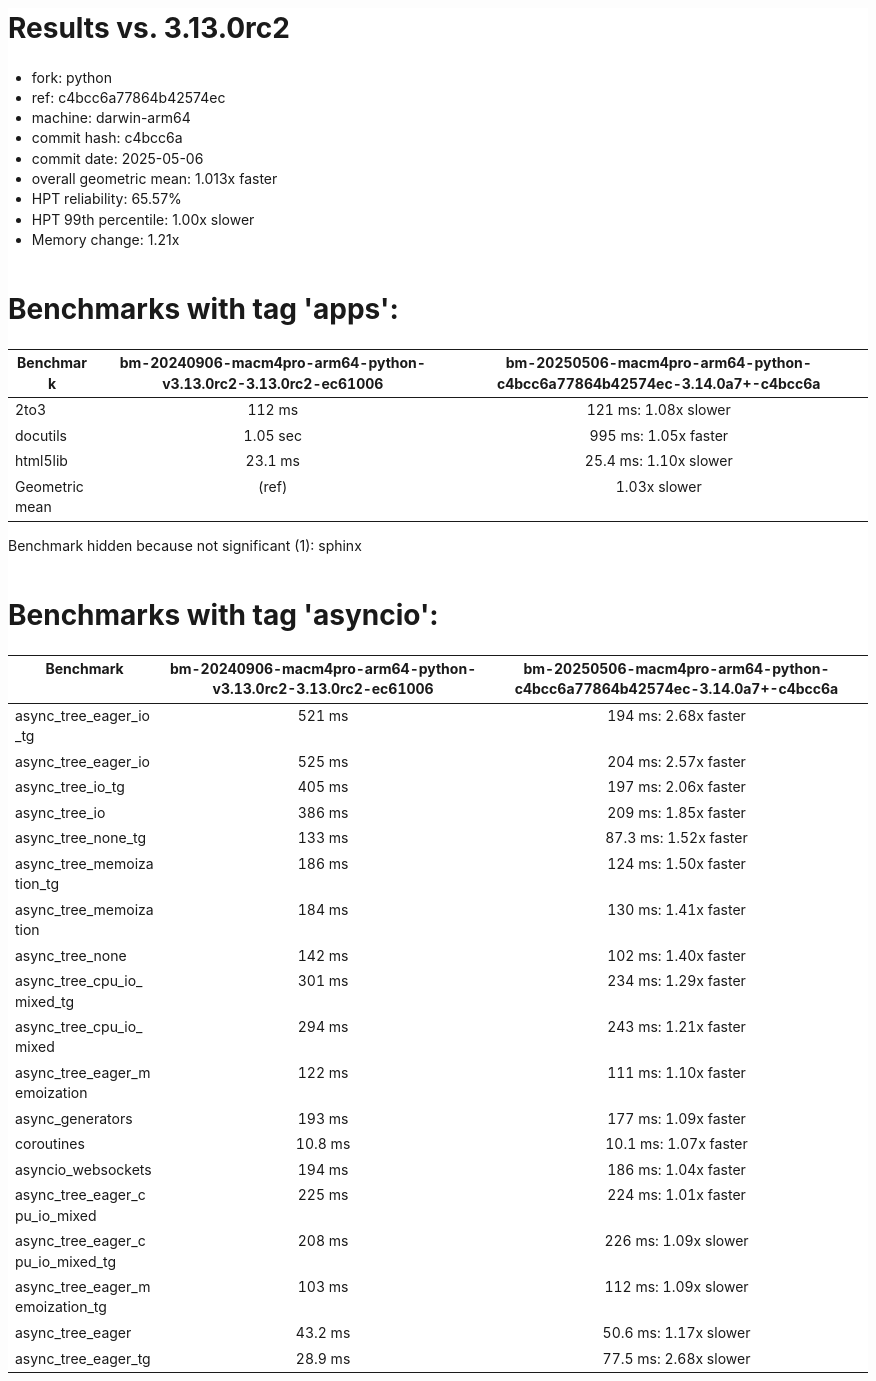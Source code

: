 # Results vs. 3.13.0rc2

- fork: python
- ref: c4bcc6a77864b42574ec
- machine: darwin-arm64
- commit hash: c4bcc6a
- commit date: 2025-05-06
- overall geometric mean: 1.013x faster
- HPT reliability: 65.57%
- HPT 99th percentile: 1.00x slower
- Memory change: 1.21x

Benchmarks with tag 'apps':
===========================

| Benchmark      | bm-20240906-macm4pro-arm64-python-v3.13.0rc2-3.13.0rc2-ec61006 | bm-20250506-macm4pro-arm64-python-c4bcc6a77864b42574ec-3.14.0a7+-c4bcc6a |
|----------------|:--------------------------------------------------------------:|:------------------------------------------------------------------------:|
| 2to3           | 112 ms                                                         | 121 ms: 1.08x slower                                                     |
| docutils       | 1.05 sec                                                       | 995 ms: 1.05x faster                                                     |
| html5lib       | 23.1 ms                                                        | 25.4 ms: 1.10x slower                                                    |
| Geometric mean | (ref)                                                          | 1.03x slower                                                             |

Benchmark hidden because not significant (1): sphinx

Benchmarks with tag 'asyncio':
==============================

| Benchmark                        | bm-20240906-macm4pro-arm64-python-v3.13.0rc2-3.13.0rc2-ec61006 | bm-20250506-macm4pro-arm64-python-c4bcc6a77864b42574ec-3.14.0a7+-c4bcc6a |
|----------------------------------|:--------------------------------------------------------------:|:------------------------------------------------------------------------:|
| async_tree_eager_io_tg           | 521 ms                                                         | 194 ms: 2.68x faster                                                     |
| async_tree_eager_io              | 525 ms                                                         | 204 ms: 2.57x faster                                                     |
| async_tree_io_tg                 | 405 ms                                                         | 197 ms: 2.06x faster                                                     |
| async_tree_io                    | 386 ms                                                         | 209 ms: 1.85x faster                                                     |
| async_tree_none_tg               | 133 ms                                                         | 87.3 ms: 1.52x faster                                                    |
| async_tree_memoization_tg        | 186 ms                                                         | 124 ms: 1.50x faster                                                     |
| async_tree_memoization           | 184 ms                                                         | 130 ms: 1.41x faster                                                     |
| async_tree_none                  | 142 ms                                                         | 102 ms: 1.40x faster                                                     |
| async_tree_cpu_io_mixed_tg       | 301 ms                                                         | 234 ms: 1.29x faster                                                     |
| async_tree_cpu_io_mixed          | 294 ms                                                         | 243 ms: 1.21x faster                                                     |
| async_tree_eager_memoization     | 122 ms                                                         | 111 ms: 1.10x faster                                                     |
| async_generators                 | 193 ms                                                         | 177 ms: 1.09x faster                                                     |
| coroutines                       | 10.8 ms                                                        | 10.1 ms: 1.07x faster                                                    |
| asyncio_websockets               | 194 ms                                                         | 186 ms: 1.04x faster                                                     |
| async_tree_eager_cpu_io_mixed    | 225 ms                                                         | 224 ms: 1.01x faster                                                     |
| async_tree_eager_cpu_io_mixed_tg | 208 ms                                                         | 226 ms: 1.09x slower                                                     |
| async_tree_eager_memoization_tg  | 103 ms                                                         | 112 ms: 1.09x slower                                                     |
| async_tree_eager                 | 43.2 ms                                                        | 50.6 ms: 1.17x slower                                                    |
| async_tree_eager_tg              | 28.9 ms                                                        | 77.5 ms: 2.68x slower                                                    |